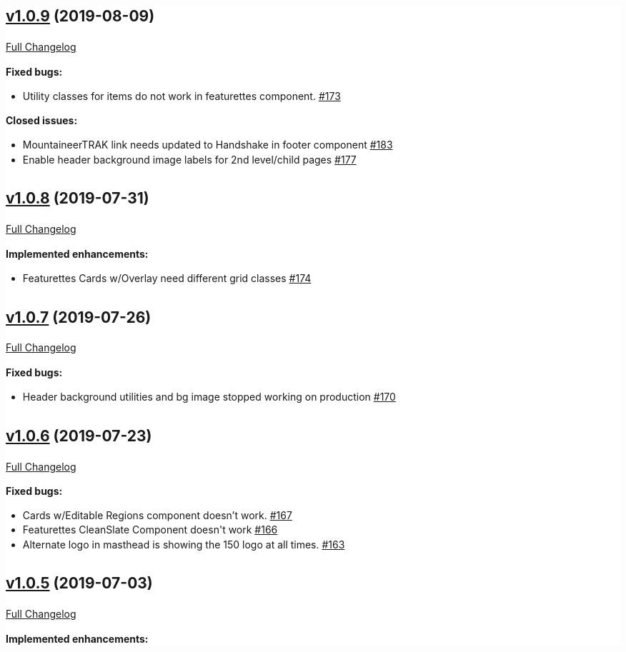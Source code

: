 ## [v1.0.9](https://github.com/wvuweb/wvu-design-system/tree/v1.0.9) (2019-08-09)
[Full Changelog](https://github.com/wvuweb/wvu-design-system/compare/v1.0.8...v1.0.9)

**Fixed bugs:**

- Utility classes for items do not work in featurettes component. [\#173](https://github.com/wvuweb/wvu-design-system/issues/173)

**Closed issues:**

- MountaineerTRAK link needs updated to Handshake in footer component [\#183](https://github.com/wvuweb/wvu-design-system/issues/183)
- Enable header background image labels for 2nd level/child pages [\#177](https://github.com/wvuweb/wvu-design-system/issues/177)

## [v1.0.8](https://github.com/wvuweb/wvu-design-system/tree/v1.0.8) (2019-07-31)
[Full Changelog](https://github.com/wvuweb/wvu-design-system/compare/v1.0.7...v1.0.8)

**Implemented enhancements:**

- Featurettes Cards w/Overlay need different grid classes [\#174](https://github.com/wvuweb/wvu-design-system/issues/174)

## [v1.0.7](https://github.com/wvuweb/wvu-design-system/tree/v1.0.7) (2019-07-26)
[Full Changelog](https://github.com/wvuweb/wvu-design-system/compare/v1.0.6...v1.0.7)

**Fixed bugs:**

- Header background utilities and bg image stopped working on production [\#170](https://github.com/wvuweb/wvu-design-system/issues/170)

## [v1.0.6](https://github.com/wvuweb/wvu-design-system/tree/v1.0.6) (2019-07-23)
[Full Changelog](https://github.com/wvuweb/wvu-design-system/compare/v1.0.5...v1.0.6)

**Fixed bugs:**

- Cards w/Editable Regions component doesn’t work. [\#167](https://github.com/wvuweb/wvu-design-system/issues/167)
- Featurettes CleanSlate Component doesn't work [\#166](https://github.com/wvuweb/wvu-design-system/issues/166)
- Alternate logo in masthead is showing the 150 logo at all times. [\#163](https://github.com/wvuweb/wvu-design-system/issues/163)

## [v1.0.5](https://github.com/wvuweb/wvu-design-system/tree/v1.0.5) (2019-07-03)
[Full Changelog](https://github.com/wvuweb/wvu-design-system/compare/v1.0.4...v1.0.5)

**Implemented enhancements:**
